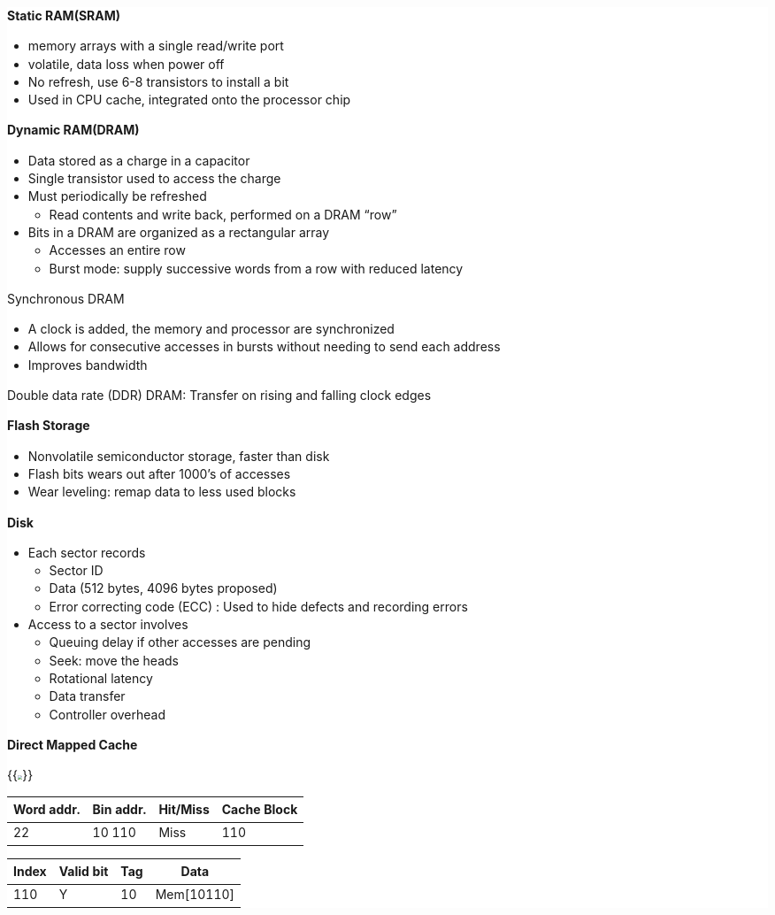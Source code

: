 **Static RAM(SRAM)**

- memory arrays with a single read/write port
- volatile, data loss when power off
- No refresh, use 6-8 transistors to install a bit
- Used in CPU cache, integrated onto the processor chip

**Dynamic RAM(DRAM)**

- Data stored as a charge in a capacitor
- Single transistor used to access the charge
- Must periodically be refreshed
  - Read contents and write back, performed on a DRAM “row”
- Bits in a DRAM are organized as a rectangular array
  - Accesses an entire row
  - Burst mode: supply successive words from a row with reduced latency

Synchronous DRAM

- A clock is added, the memory and processor are synchronized 
- Allows for consecutive accesses in bursts without needing to send each address 
- Improves bandwidth

Double data rate (DDR) DRAM: Transfer on rising and falling clock edges

**Flash Storage**

- Nonvolatile semiconductor storage, faster than disk
- Flash bits wears out after 1000’s of accesses
- Wear leveling: remap data to less used blocks

**Disk**

- Each sector records
  - Sector ID
  - Data (512 bytes, 4096 bytes proposed)
  - Error correcting code (ECC) : Used to hide defects and recording errors
- Access to a sector involves
  - Queuing delay if other accesses are pending
  - Seek: move the heads
  - Rotational latency
  - Data transfer
  - Controller overhead

**Direct Mapped Cache**

{{<img src="https://img-blog.csdnimg.cn/b68ccbecb0514a988b83bcaf595b5ab3.png" style="zoom: 33%;" >}}

| Word addr. | Bin addr. | Hit/Miss | Cache Block |
| ---------- | --------- | -------- | ----------- |
| 22         | 10 110    | Miss     | 110         |

| Index | Valid bit | Tag  | Data       |
| ----- | --------- | ---- | ---------- |
| 110   | Y         | 10   | Mem[10110] |
